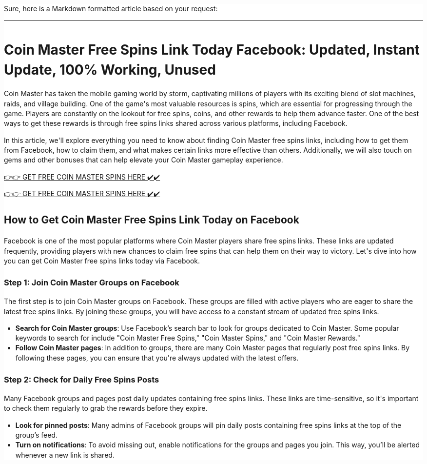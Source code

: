 Sure, here is a Markdown formatted article based on your request:

---

# Coin Master Free Spins Link Today Facebook: Updated, Instant Update, 100% Working, Unused

Coin Master has taken the mobile gaming world by storm, captivating millions of players with its exciting blend of slot machines, raids, and village building. One of the game's most valuable resources is spins, which are essential for progressing through the game. Players are constantly on the lookout for free spins, coins, and other rewards to help them advance faster. One of the best ways to get these rewards is through free spins links shared across various platforms, including Facebook.

In this article, we'll explore everything you need to know about finding Coin Master free spins links, including how to get them from Facebook, how to claim them, and what makes certain links more effective than others. Additionally, we will also touch on gems and other bonuses that can help elevate your Coin Master gameplay experience.

[👉👉 GET FREE COIN MASTER SPINS HERE ✔️✔️](https://therewardgate.com/free-coin-master-spin/)


[👉👉 GET FREE COIN MASTER SPINS HERE ✔️✔️](https://therewardgate.com/free-coin-master-spin/)


## How to Get Coin Master Free Spins Link Today on Facebook

Facebook is one of the most popular platforms where Coin Master players share free spins links. These links are updated frequently, providing players with new chances to claim free spins that can help them on their way to victory. Let's dive into how you can get Coin Master free spins links today via Facebook.

### Step 1: Join Coin Master Groups on Facebook

The first step is to join Coin Master groups on Facebook. These groups are filled with active players who are eager to share the latest free spins links. By joining these groups, you will have access to a constant stream of updated free spins links.

- **Search for Coin Master groups**: Use Facebook’s search bar to look for groups dedicated to Coin Master. Some popular keywords to search for include "Coin Master Free Spins," "Coin Master Spins," and "Coin Master Rewards."
- **Follow Coin Master pages**: In addition to groups, there are many Coin Master pages that regularly post free spins links. By following these pages, you can ensure that you're always updated with the latest offers.

### Step 2: Check for Daily Free Spins Posts

Many Facebook groups and pages post daily updates containing free spins links. These links are time-sensitive, so it's important to check them regularly to grab the rewards before they expire.

- **Look for pinned posts**: Many admins of Facebook groups will pin daily posts containing free spins links at the top of the group’s feed.
- **Turn on notifications**: To avoid missing out, enable notifications for the groups and pages you join. This way, you’ll be alerted whenever a new link is shared.
